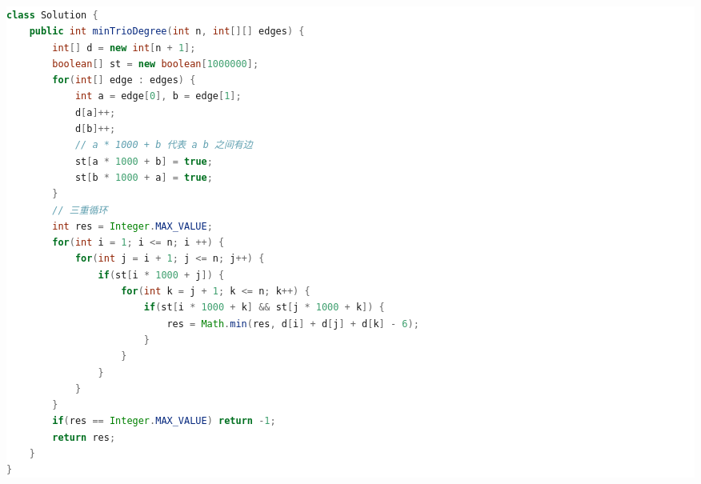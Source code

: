 ```java
class Solution {
    public int minTrioDegree(int n, int[][] edges) {
        int[] d = new int[n + 1];
        boolean[] st = new boolean[1000000];
        for(int[] edge : edges) {
            int a = edge[0], b = edge[1];
            d[a]++;
            d[b]++;
            // a * 1000 + b 代表 a b 之间有边
            st[a * 1000 + b] = true;
            st[b * 1000 + a] = true;
        }
        // 三重循环
        int res = Integer.MAX_VALUE;
        for(int i = 1; i <= n; i ++) {
            for(int j = i + 1; j <= n; j++) {
                if(st[i * 1000 + j]) {
                    for(int k = j + 1; k <= n; k++) {
                        if(st[i * 1000 + k] && st[j * 1000 + k]) {
                            res = Math.min(res, d[i] + d[j] + d[k] - 6);
                        }
                    }
                }
            }
        }
        if(res == Integer.MAX_VALUE) return -1;
        return res;
    }
}
```

